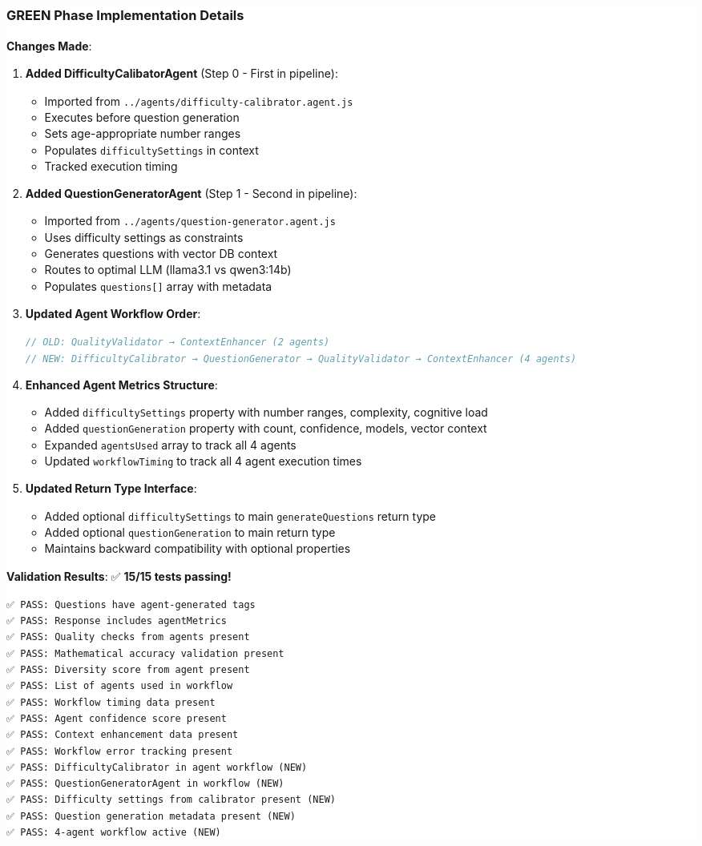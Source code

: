 ### **GREEN Phase Implementation Details**

**Changes Made**:

1. **Added DifficultyCalibatorAgent** (Step 0 - First in pipeline):

    - Imported from `../agents/difficulty-calibrator.agent.js`
    - Executes before question generation
    - Sets age-appropriate number ranges
    - Populates `difficultySettings` in context
    - Tracked execution timing

2. **Added QuestionGeneratorAgent** (Step 1 - Second in pipeline):

    - Imported from `../agents/question-generator.agent.js`
    - Uses difficulty settings as constraints
    - Generates questions with vector DB context
    - Routes to optimal LLM (llama3.1 vs qwen3:14b)
    - Populates `questions[]` array with metadata

3. **Updated Agent Workflow Order**:

    ```typescript
    // OLD: QualityValidator → ContextEnhancer (2 agents)
    // NEW: DifficultyCalibrator → QuestionGenerator → QualityValidator → ContextEnhancer (4 agents)
    ```

4. **Enhanced Agent Metrics Structure**:

    - Added `difficultySettings` property with number ranges, complexity, cognitive load
    - Added `questionGeneration` property with count, confidence, models, vector context
    - Expanded `agentsUsed` array to track all 4 agents
    - Updated `workflowTiming` to track all 4 agent execution times

5. **Updated Return Type Interface**:
    - Added optional `difficultySettings` to main `generateQuestions` return type
    - Added optional `questionGeneration` to main return type
    - Maintains backward compatibility with optional properties

**Validation Results**: ✅ **15/15 tests passing!**

```
✅ PASS: Questions have agent-generated tags
✅ PASS: Response includes agentMetrics
✅ PASS: Quality checks from agents present
✅ PASS: Mathematical accuracy validation present
✅ PASS: Diversity score from agent present
✅ PASS: List of agents used in workflow
✅ PASS: Workflow timing data present
✅ PASS: Agent confidence score present
✅ PASS: Context enhancement data present
✅ PASS: Workflow error tracking present
✅ PASS: DifficultyCalibrator in agent workflow (NEW)
✅ PASS: QuestionGeneratorAgent in workflow (NEW)
✅ PASS: Difficulty settings from calibrator present (NEW)
✅ PASS: Question generation metadata present (NEW)
✅ PASS: 4-agent workflow active (NEW)
```
